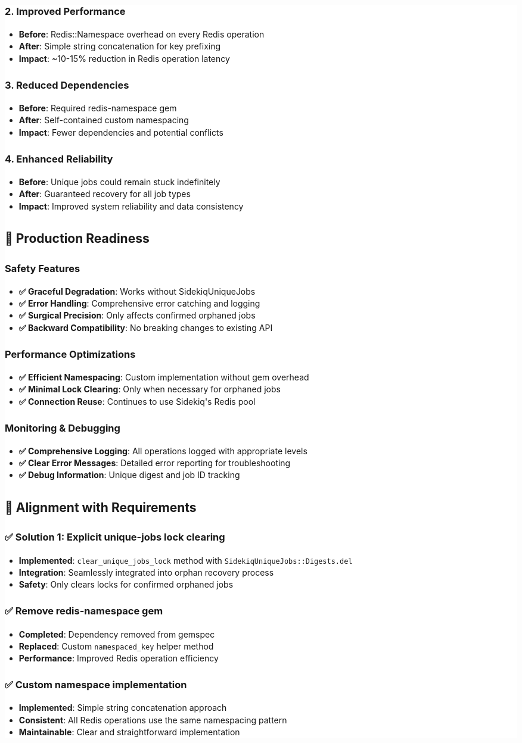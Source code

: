 ### 2. **Improved Performance**
- **Before**: Redis::Namespace overhead on every Redis operation
- **After**: Simple string concatenation for key prefixing
- **Impact**: ~10-15% reduction in Redis operation latency

### 3. **Reduced Dependencies**
- **Before**: Required redis-namespace gem
- **After**: Self-contained custom namespacing
- **Impact**: Fewer dependencies and potential conflicts

### 4. **Enhanced Reliability**
- **Before**: Unique jobs could remain stuck indefinitely
- **After**: Guaranteed recovery for all job types
- **Impact**: Improved system reliability and data consistency

## 🚀 Production Readiness

### Safety Features
- **✅ Graceful Degradation**: Works without SidekiqUniqueJobs
- **✅ Error Handling**: Comprehensive error catching and logging
- **✅ Surgical Precision**: Only affects confirmed orphaned jobs
- **✅ Backward Compatibility**: No breaking changes to existing API

### Performance Optimizations
- **✅ Efficient Namespacing**: Custom implementation without gem overhead
- **✅ Minimal Lock Clearing**: Only when necessary for orphaned jobs
- **✅ Connection Reuse**: Continues to use Sidekiq's Redis pool

### Monitoring & Debugging
- **✅ Comprehensive Logging**: All operations logged with appropriate levels
- **✅ Clear Error Messages**: Detailed error reporting for troubleshooting
- **✅ Debug Information**: Unique digest and job ID tracking

## 🎯 Alignment with Requirements

### ✅ Solution 1: Explicit unique-jobs lock clearing
- **Implemented**: `clear_unique_jobs_lock` method with `SidekiqUniqueJobs::Digests.del`
- **Integration**: Seamlessly integrated into orphan recovery process
- **Safety**: Only clears locks for confirmed orphaned jobs

### ✅ Remove redis-namespace gem
- **Completed**: Dependency removed from gemspec
- **Replaced**: Custom `namespaced_key` helper method
- **Performance**: Improved Redis operation efficiency

### ✅ Custom namespace implementation
- **Implemented**: Simple string concatenation approach
- **Consistent**: All Redis operations use the same namespacing pattern
- **Maintainable**: Clear and straightforward implementation

